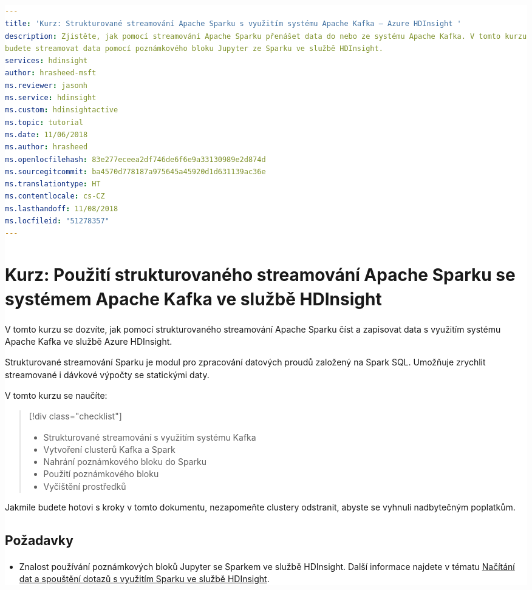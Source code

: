 ```yaml
---
title: 'Kurz: Strukturované streamování Apache Sparku s využitím systému Apache Kafka – Azure HDInsight '
description: Zjistěte, jak pomocí streamování Apache Sparku přenášet data do nebo ze systému Apache Kafka. V tomto kurzu budete streamovat data pomocí poznámkového bloku Jupyter ze Sparku ve službě HDInsight.
services: hdinsight
author: hrasheed-msft
ms.reviewer: jasonh
ms.service: hdinsight
ms.custom: hdinsightactive
ms.topic: tutorial
ms.date: 11/06/2018
ms.author: hrasheed
ms.openlocfilehash: 83e277eceea2df746de6f6e9a33130989e2d874d
ms.sourcegitcommit: ba4570d778187a975645a45920d1d631139ac36e
ms.translationtype: HT
ms.contentlocale: cs-CZ
ms.lasthandoff: 11/08/2018
ms.locfileid: "51278357"
---
```

# <a name="tutorial-use-apache-spark-structured-streaming-with-apache-kafka-on-hdinsight"></a>Kurz: Použití strukturovaného streamování Apache Sparku se systémem Apache Kafka ve službě HDInsight

V tomto kurzu se dozvíte, jak pomocí strukturovaného streamování Apache Sparku číst a zapisovat data s využitím systému Apache Kafka ve službě Azure HDInsight.

Strukturované streamování Sparku je modul pro zpracování datových proudů založený na Spark SQL. Umožňuje zrychlit streamované i dávkové výpočty se statickými daty. 

V tomto kurzu se naučíte:

> [!div class="checklist"]
> * Strukturované streamování s využitím systému Kafka
> * Vytvoření clusterů Kafka a Spark
> * Nahrání poznámkového bloku do Sparku
> * Použití poznámkového bloku
> * Vyčištění prostředků

Jakmile budete hotovi s kroky v tomto dokumentu, nezapomeňte clustery odstranit, abyste se vyhnuli nadbytečným poplatkům.

## <a name="prerequisites"></a>Požadavky

* Znalost používání poznámkových bloků Jupyter se Sparkem ve službě HDInsight. Další informace najdete v tématu [Načítání dat a spouštění dotazů s využitím Sparku ve službě HDInsight](spark/apache-spark-load-data-run-query.md).
